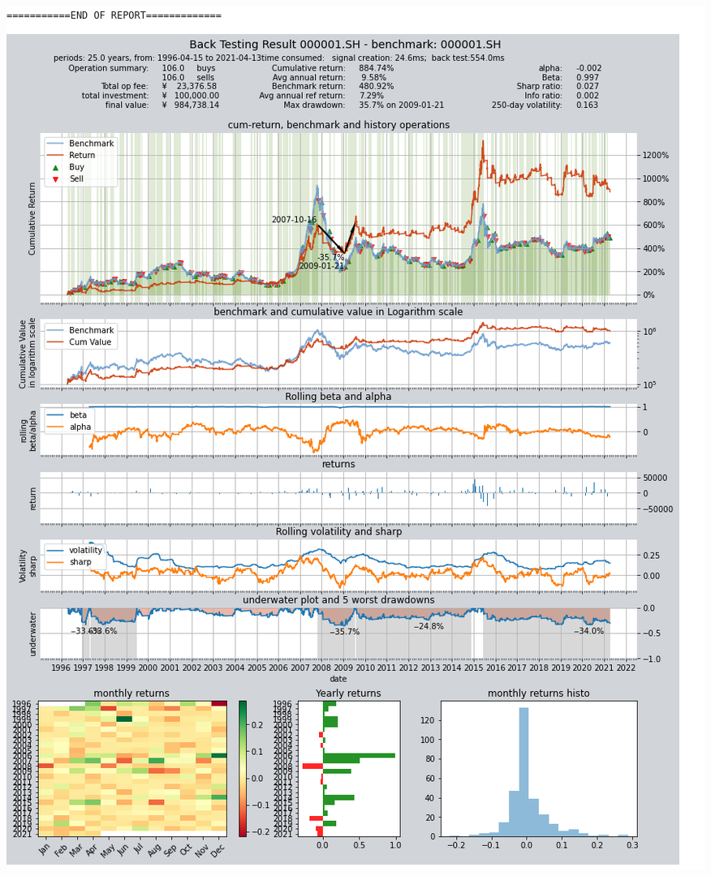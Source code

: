     
    ===========END OF REPORT=============
    



    
![png](../tutorials/img/output_39_3.png)
    